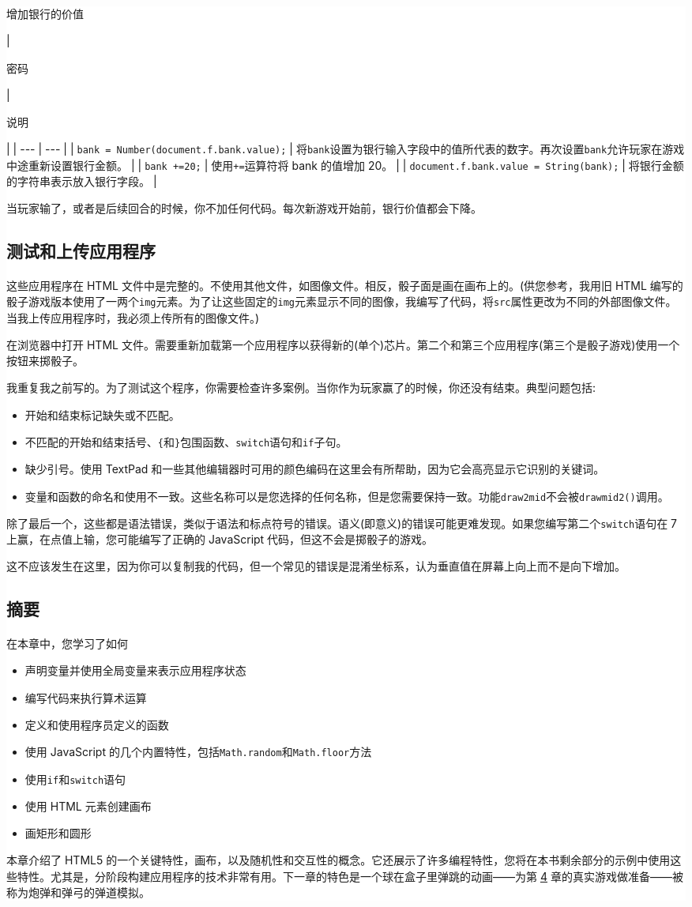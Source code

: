 增加银行的价值

<colgroup><col class="tcol1 align-left"> <col class="tcol2 align-left"></colgroup> 
| 

密码

 | 

说明

 |
| --- | --- |
| `bank = Number(document.f.bank.value);` | 将`bank`设置为银行输入字段中的值所代表的数字。再次设置`bank`允许玩家在游戏中途重新设置银行金额。 |
| `bank +=20;` | 使用`+=`运算符将 bank 的值增加 20。 |
| `document.f.bank.value = String(bank);` | 将银行金额的字符串表示放入银行字段。 |

当玩家输了，或者是后续回合的时候，你不加任何代码。每次新游戏开始前，银行价值都会下降。

## 测试和上传应用程序

这些应用程序在 HTML 文件中是完整的。不使用其他文件，如图像文件。相反，骰子面是画在画布上的。(供您参考，我用旧 HTML 编写的骰子游戏版本使用了一两个`img`元素。为了让这些固定的`img`元素显示不同的图像，我编写了代码，将`src`属性更改为不同的外部图像文件。当我上传应用程序时，我必须上传所有的图像文件。)

在浏览器中打开 HTML 文件。需要重新加载第一个应用程序以获得新的(单个)芯片。第二个和第三个应用程序(第三个是骰子游戏)使用一个按钮来掷骰子。

我重复我之前写的。为了测试这个程序，你需要检查许多案例。当你作为玩家赢了的时候，你还没有结束。典型问题包括:

*   开始和结束标记缺失或不匹配。

*   不匹配的开始和结束括号、`{`和`}`包围函数、`switch`语句和`if`子句。

*   缺少引号。使用 TextPad 和一些其他编辑器时可用的颜色编码在这里会有所帮助，因为它会高亮显示它识别的关键词。

*   变量和函数的命名和使用不一致。这些名称可以是您选择的任何名称，但是您需要保持一致。功能`draw2mid`不会被`drawmid2()`调用。

除了最后一个，这些都是语法错误，类似于语法和标点符号的错误。语义(即意义)的错误可能更难发现。如果您编写第二个`switch`语句在 7 上赢，在点值上输，您可能编写了正确的 JavaScript 代码，但这不会是掷骰子的游戏。

这不应该发生在这里，因为你可以复制我的代码，但一个常见的错误是混淆坐标系，认为垂直值在屏幕上向上而不是向下增加。

## 摘要

在本章中，您学习了如何

*   声明变量并使用全局变量来表示应用程序状态

*   编写代码来执行算术运算

*   定义和使用程序员定义的函数

*   使用 JavaScript 的几个内置特性，包括`Math.random`和`Math.floor`方法

*   使用`if`和`switch`语句

*   使用 HTML 元素创建画布

*   画矩形和圆形

本章介绍了 HTML5 的一个关键特性，画布，以及随机性和交互性的概念。它还展示了许多编程特性，您将在本书剩余部分的示例中使用这些特性。尤其是，分阶段构建应用程序的技术非常有用。下一章的特色是一个球在盒子里弹跳的动画——为第 [4](04.html) 章的真实游戏做准备——被称为炮弹和弹弓的弹道模拟。